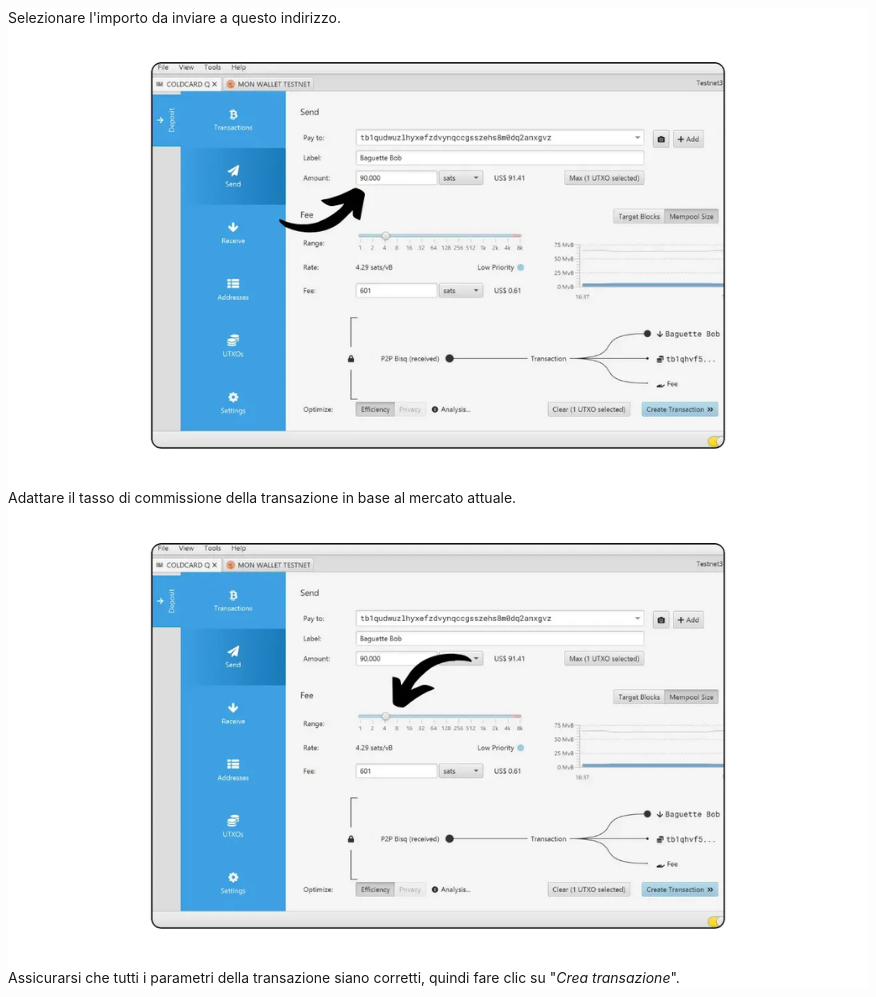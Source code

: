 Selezionare l'importo da inviare a questo indirizzo.

![CCQ](assets/fr/068.webp)

Adattare il tasso di commissione della transazione in base al mercato attuale.

![CCQ](assets/fr/069.webp)

Assicurarsi che tutti i parametri della transazione siano corretti, quindi fare clic su "*Crea transazione*".
